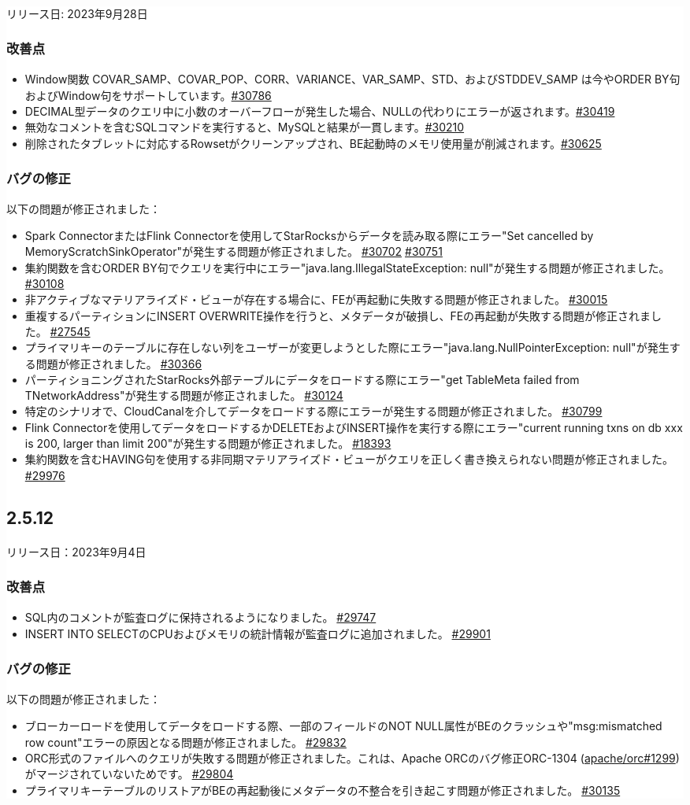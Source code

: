 リリース日: 2023年9月28日

### 改善点

- Window関数 COVAR_SAMP、COVAR_POP、CORR、VARIANCE、VAR_SAMP、STD、およびSTDDEV_SAMP は今やORDER BY句およびWindow句をサポートしています。[#30786](https://github.com/StarRocks/starrocks/pull/30786)
- DECIMAL型データのクエリ中に小数のオーバーフローが発生した場合、NULLの代わりにエラーが返されます。[#30419](https://github.com/StarRocks/starrocks/pull/30419)
- 無効なコメントを含むSQLコマンドを実行すると、MySQLと結果が一貫します。[#30210](https://github.com/StarRocks/starrocks/pull/30210)
- 削除されたタブレットに対応するRowsetがクリーンアップされ、BE起動時のメモリ使用量が削減されます。[#30625](https://github.com/StarRocks/starrocks/pull/30625)
### バグの修正

以下の問題が修正されました：

- Spark ConnectorまたはFlink Connectorを使用してStarRocksからデータを読み取る際にエラー"Set cancelled by MemoryScratchSinkOperator"が発生する問題が修正されました。 [#30702](https://github.com/StarRocks/starrocks/pull/30702) [#30751](https://github.com/StarRocks/starrocks/pull/30751)
- 集約関数を含むORDER BY句でクエリを実行中にエラー"java.lang.IllegalStateException: null"が発生する問題が修正されました。 [#30108](https://github.com/StarRocks/starrocks/pull/30108)
- 非アクティブなマテリアライズド・ビューが存在する場合に、FEが再起動に失敗する問題が修正されました。 [#30015](https://github.com/StarRocks/starrocks/pull/30015)
- 重複するパーティションにINSERT OVERWRITE操作を行うと、メタデータが破損し、FEの再起動が失敗する問題が修正されました。 [#27545](https://github.com/StarRocks/starrocks/pull/27545)
- プライマリキーのテーブルに存在しない列をユーザーが変更しようとした際にエラー"java.lang.NullPointerException: null"が発生する問題が修正されました。 [#30366](https://github.com/StarRocks/starrocks/pull/30366)
- パーティショニングされたStarRocks外部テーブルにデータをロードする際にエラー"get TableMeta failed from TNetworkAddress"が発生する問題が修正されました。 [#30124](https://github.com/StarRocks/starrocks/pull/30124)
- 特定のシナリオで、CloudCanalを介してデータをロードする際にエラーが発生する問題が修正されました。 [#30799](https://github.com/StarRocks/starrocks/pull/30799)
- Flink Connectorを使用してデータをロードするかDELETEおよびINSERT操作を実行する際にエラー"current running txns on db xxx is 200, larger than limit 200"が発生する問題が修正されました。 [#18393](https://github.com/StarRocks/starrocks/pull/18393)
- 集約関数を含むHAVING句を使用する非同期マテリアライズド・ビューがクエリを正しく書き換えられない問題が修正されました。 [#29976](https://github.com/StarRocks/starrocks/pull/29976)

## 2.5.12

リリース日：2023年9月4日

### 改善点

- SQL内のコメントが監査ログに保持されるようになりました。 [#29747](https://github.com/StarRocks/starrocks/pull/29747)
- INSERT INTO SELECTのCPUおよびメモリの統計情報が監査ログに追加されました。 [#29901](https://github.com/StarRocks/starrocks/pull/29901)

### バグの修正

以下の問題が修正されました：

- ブローカーロードを使用してデータをロードする際、一部のフィールドのNOT NULL属性がBEのクラッシュや"msg:mismatched row count"エラーの原因となる問題が修正されました。 [#29832](https://github.com/StarRocks/starrocks/pull/29832)
- ORC形式のファイルへのクエリが失敗する問題が修正されました。これは、Apache ORCのバグ修正ORC-1304 ([apache/orc#1299](https://github.com/apache/orc/pull/1299))がマージされていないためです。 [#29804](https://github.com/StarRocks/starrocks/pull/29804)
- プライマリキーテーブルのリストアがBEの再起動後にメタデータの不整合を引き起こす問題が修正されました。 [#30135](https://github.com/StarRocks/starrocks/pull/30135)
